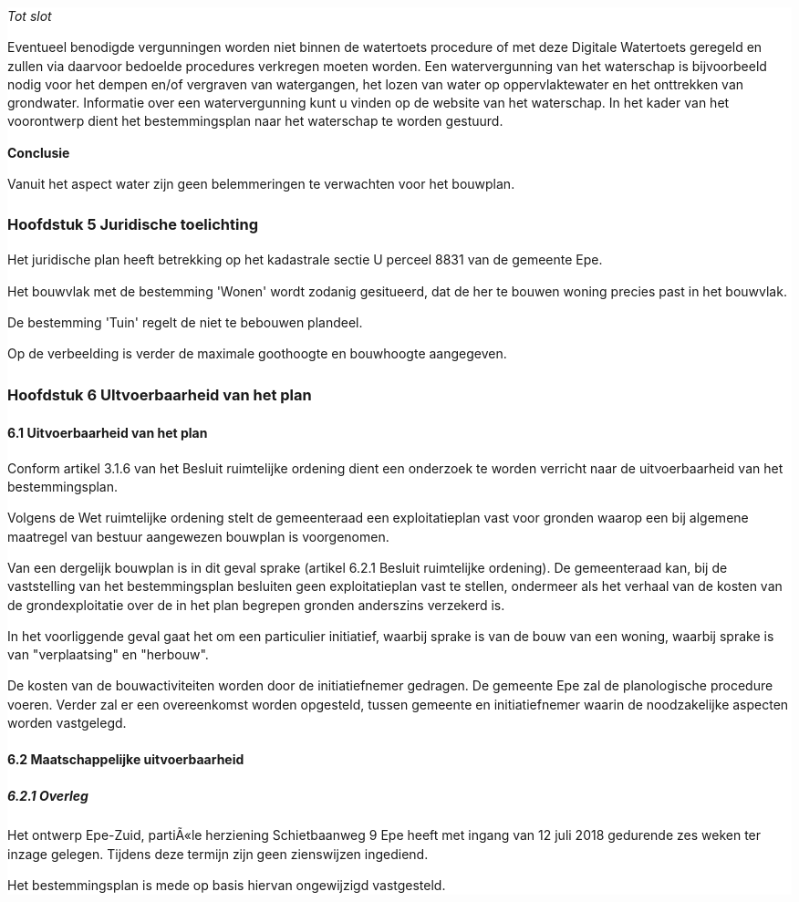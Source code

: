 *Tot slot*

Eventueel benodigde vergunningen worden niet binnen de watertoets procedure of met deze Digitale Watertoets geregeld en zullen via daarvoor bedoelde procedures verkregen moeten worden. Een watervergunning van het waterschap is bijvoorbeeld nodig voor het dempen en/of vergraven van watergangen, het lozen van water op oppervlaktewater en het onttrekken van grondwater. Informatie over een watervergunning kunt u vinden op de website van het waterschap. In het kader van het voorontwerp dient het bestemmingsplan naar het waterschap te worden gestuurd.

**Conclusie**

Vanuit het aspect water zijn geen belemmeringen te verwachten voor het bouwplan.

### Hoofdstuk 5 Juridische toelichting

Het juridische plan heeft betrekking op het kadastrale sectie U perceel 8831 van de gemeente Epe.

Het bouwvlak met de bestemming 'Wonen' wordt zodanig gesitueerd, dat de her te bouwen woning precies past in het bouwvlak.

De bestemming 'Tuin' regelt de niet te bebouwen plandeel.

Op de verbeelding is verder de maximale goothoogte en bouwhoogte aangegeven.

### Hoofdstuk 6 UItvoerbaarheid van het plan

#### 6\.1 Uitvoerbaarheid van het plan

Conform artikel 3\.1\.6 van het Besluit ruimtelijke ordening dient een onderzoek te worden verricht naar de uitvoerbaarheid van het bestemmingsplan.

Volgens de Wet ruimtelijke ordening stelt de gemeenteraad een exploitatieplan vast voor gronden waarop een bij algemene maatregel van bestuur aangewezen bouwplan is voorgenomen.

Van een dergelijk bouwplan is in dit geval sprake (artikel 6\.2\.1 Besluit ruimtelijke ordening). De gemeenteraad kan, bij de vaststelling van het bestemmingsplan besluiten geen exploitatieplan vast te stellen, ondermeer als het verhaal van de kosten van de grondexploitatie over de in het plan begrepen gronden anderszins verzekerd is.

In het voorliggende geval gaat het om een particulier initiatief, waarbij sprake is van de bouw van een woning, waarbij sprake is van "verplaatsing" en "herbouw".

De kosten van de bouwactiviteiten worden door de initiatiefnemer gedragen. De gemeente Epe zal de planologische procedure voeren. Verder zal er een overeenkomst worden opgesteld, tussen gemeente en initiatiefnemer waarin de noodzakelijke aspecten worden vastgelegd.

#### 6\.2 Maatschappelijke uitvoerbaarheid

##### 6\.2\.1 Overleg

Het ontwerp Epe\-Zuid, partiÃ«le herziening Schietbaanweg 9 Epe heeft met ingang van 12 juli 2018 gedurende zes weken ter inzage gelegen. Tijdens deze termijn zijn geen zienswijzen ingediend.

Het bestemmingsplan is mede op basis hiervan ongewijzigd vastgesteld.